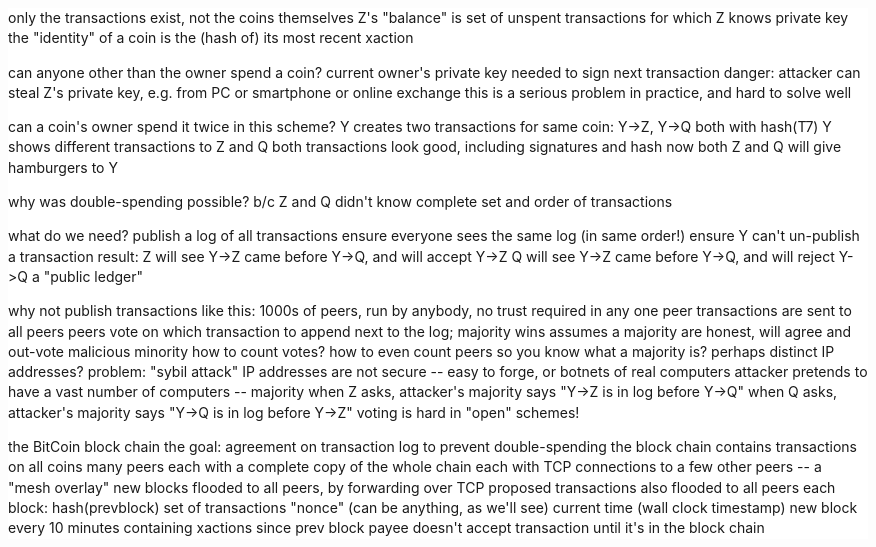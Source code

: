 only the transactions exist, not the coins themselves
  Z's "balance" is set of unspent transactions for which Z knows private key
  the "identity" of a coin is the (hash of) its most recent xaction

can anyone other than the owner spend a coin?
  current owner's private key needed to sign next transaction
  danger: attacker can steal Z's private key, e.g. from PC or smartphone or online exchange
    this is a serious problem in practice, and hard to solve well

can a coin's owner spend it twice in this scheme?
  Y creates two transactions for same coin: Y->Z, Y->Q
    both with hash(T7)
  Y shows different transactions to Z and Q
  both transactions look good, including signatures and hash
  now both Z and Q will give hamburgers to Y

why was double-spending possible?
  b/c Z and Q didn't know complete set and order of transactions

what do we need?
  publish a log of all transactions
  ensure everyone sees the same log (in same order!)
  ensure Y can't un-publish a transaction
  result:
    Z will see Y->Z came before Y->Q, and will accept Y->Z
    Q will see Y->Z came before Y->Q, and will reject Y->Q
    a "public ledger"

why not publish transactions like this:
  1000s of peers, run by anybody, no trust required in any one peer
  transactions are sent to all peers
  peers vote on which transaction to append next to the log; majority wins
    assumes a majority are honest, will agree and out-vote malicious minority
  how to count votes?
    how to even count peers so you know what a majority is?
    perhaps distinct IP addresses?
  problem: "sybil attack"
    IP addresses are not secure -- easy to forge, or botnets of real computers
    attacker pretends to have a vast number of computers -- majority
    when Z asks, attacker's majority says "Y->Z is in log before Y->Q"
    when Q asks, attacker's majority says "Y->Q is in log before Y->Z"
  voting is hard in "open" schemes!

the BitCoin block chain
  the goal: agreement on transaction log to prevent double-spending
  the block chain contains transactions on all coins
  many peers
    each with a complete copy of the whole chain
    each with TCP connections to a few other peers -- a "mesh overlay"
    new blocks flooded to all peers, by forwarding over TCP
    proposed transactions also flooded to all peers
  each block:
    hash(prevblock)
    set of transactions
    "nonce" (can be anything, as we'll see)
    current time (wall clock timestamp)
  new block every 10 minutes containing xactions since prev block
  payee doesn't accept transaction until it's in the block chain
